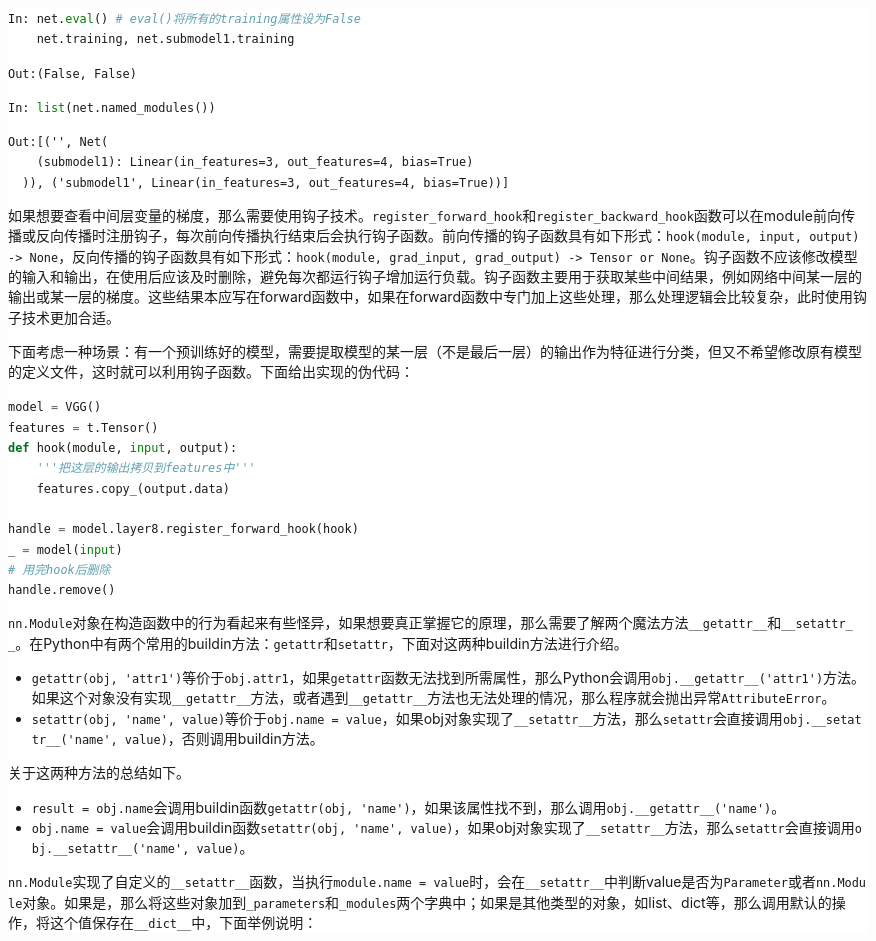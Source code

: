 
```python
In: net.eval() # eval()将所有的training属性设为False
    net.training, net.submodel1.training
```


```
Out:(False, False)
```


```python
In: list(net.named_modules())
```


```
Out:[('', Net(
    (submodel1): Linear(in_features=3, out_features=4, bias=True)
  )), ('submodel1', Linear(in_features=3, out_features=4, bias=True))]
```

如果想要查看中间层变量的梯度，那么需要使用钩子技术。`register_forward_hook`和`register_backward_hook`函数可以在module前向传播或反向传播时注册钩子，每次前向传播执行结束后会执行钩子函数。前向传播的钩子函数具有如下形式：`hook(module, input, output) -> None`，反向传播的钩子函数具有如下形式：`hook(module, grad_input, grad_output) -> Tensor or None`。钩子函数不应该修改模型的输入和输出，在使用后应该及时删除，避免每次都运行钩子增加运行负载。钩子函数主要用于获取某些中间结果，例如网络中间某一层的输出或某一层的梯度。这些结果本应写在forward函数中，如果在forward函数中专门加上这些处理，那么处理逻辑会比较复杂，此时使用钩子技术更加合适。

下面考虑一种场景：有一个预训练好的模型，需要提取模型的某一层（不是最后一层）的输出作为特征进行分类，但又不希望修改原有模型的定义文件，这时就可以利用钩子函数。下面给出实现的伪代码：

```python
model = VGG()
features = t.Tensor()
def hook(module, input, output):
    '''把这层的输出拷贝到features中'''
    features.copy_(output.data)
    
handle = model.layer8.register_forward_hook(hook)
_ = model(input)
# 用完hook后删除
handle.remove()
```

`nn.Module`对象在构造函数中的行为看起来有些怪异，如果想要真正掌握它的原理，那么需要了解两个魔法方法`__getattr__`和`__setattr__`。在Python中有两个常用的buildin方法：`getattr`和`setattr`，下面对这两种buildin方法进行介绍。

- `getattr(obj, 'attr1')`等价于`obj.attr1`，如果`getattr`函数无法找到所需属性，那么Python会调用`obj.__getattr__('attr1')`方法。如果这个对象没有实现`__getattr__`方法，或者遇到`__getattr__`方法也无法处理的情况，那么程序就会抛出异常`AttributeError`。
- `setattr(obj, 'name', value)`等价于`obj.name = value`，如果obj对象实现了`__setattr__`方法，那么`setattr`会直接调用`obj.__setattr__('name', value)`，否则调用buildin方法。

关于这两种方法的总结如下。

- `result = obj.name`会调用buildin函数`getattr(obj, 'name')`，如果该属性找不到，那么调用`obj.__getattr__('name')`。
- `obj.name = value`会调用buildin函数`setattr(obj, 'name', value)`，如果obj对象实现了`__setattr__`方法，那么`setattr`会直接调用`obj.__setattr__('name', value)`。

`nn.Module`实现了自定义的`__setattr__`函数，当执行`module.name = value`时，会在`__setattr__`中判断value是否为`Parameter`或者`nn.Module`对象。如果是，那么将这些对象加到`_parameters`和`_modules`两个字典中；如果是其他类型的对象，如list、dict等，那么调用默认的操作，将这个值保存在`__dict__`中，下面举例说明：
